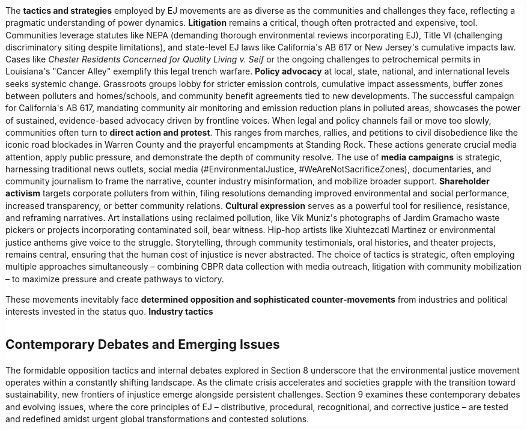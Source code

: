 The **tactics and strategies** employed by EJ movements are as diverse as the communities and challenges they face, reflecting a pragmatic understanding of power dynamics. **Litigation** remains a critical, though often protracted and expensive, tool. Communities leverage statutes like NEPA (demanding thorough environmental reviews incorporating EJ), Title VI (challenging discriminatory siting despite limitations), and state-level EJ laws like California's AB 617 or New Jersey's cumulative impacts law. Cases like *Chester Residents Concerned for Quality Living v. Seif* or the ongoing challenges to petrochemical permits in Louisiana's "Cancer Alley" exemplify this legal trench warfare. **Policy advocacy** at local, state, national, and international levels seeks systemic change. Grassroots groups lobby for stricter emission controls, cumulative impact assessments, buffer zones between polluters and homes/schools, and community benefit agreements tied to new developments. The successful campaign for California's AB 617, mandating community air monitoring and emission reduction plans in polluted areas, showcases the power of sustained, evidence-based advocacy driven by frontline voices. When legal and policy channels fail or move too slowly, communities often turn to **direct action and protest**. This ranges from marches, rallies, and petitions to civil disobedience like the iconic road blockades in Warren County and the prayerful encampments at Standing Rock. These actions generate crucial media attention, apply public pressure, and demonstrate the depth of community resolve. The use of **media campaigns** is strategic, harnessing traditional news outlets, social media (#EnvironmentalJustice, #WeAreNotSacrificeZones), documentaries, and community journalism to frame the narrative, counter industry misinformation, and mobilize broader support. **Shareholder activism** targets corporate polluters from within, filing resolutions demanding improved environmental and social performance, increased transparency, or better community relations. **Cultural expression** serves as a powerful tool for resilience, resistance, and reframing narratives. Art installations using reclaimed pollution, like Vik Muniz's photographs of Jardim Gramacho waste pickers or projects incorporating contaminated soil, bear witness. Hip-hop artists like Xiuhtezcatl Martinez or environmental justice anthems give voice to the struggle. Storytelling, through community testimonials, oral histories, and theater projects, remains central, ensuring that the human cost of injustice is never abstracted. The choice of tactics is strategic, often employing multiple approaches simultaneously – combining CBPR data collection with media outreach, litigation with community mobilization – to maximize pressure and create pathways to victory.

These movements inevitably face **determined opposition and sophisticated counter-movements** from industries and political interests invested in the status quo. **Industry tactics**

## Contemporary Debates and Emerging Issues

The formidable opposition tactics and internal debates explored in Section 8 underscore that the environmental justice movement operates within a constantly shifting landscape. As the climate crisis accelerates and societies grapple with the transition toward sustainability, new frontiers of injustice emerge alongside persistent challenges. Section 9 examines these contemporary debates and evolving issues, where the core principles of EJ – distributive, procedural, recognitional, and corrective justice – are tested and redefined amidst urgent global transformations and contested solutions.
